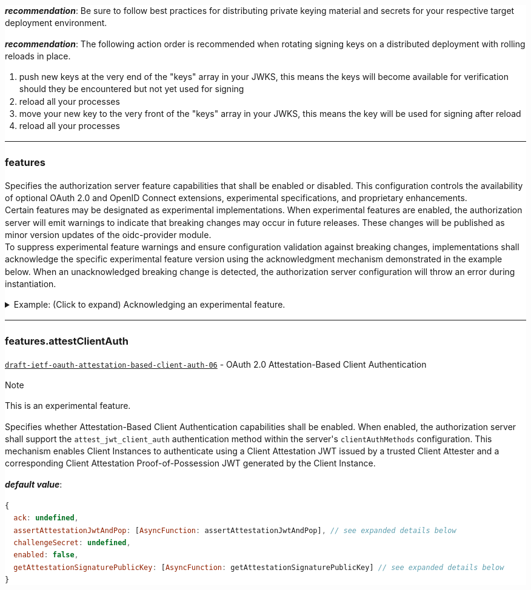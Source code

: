 
_**recommendation**_: Be sure to follow best practices for distributing private keying material and secrets for your respective target deployment environment.  

_**recommendation**_: The following action order is recommended when rotating signing keys on a distributed deployment with rolling reloads in place.
 1. push new keys at the very end of the "keys" array in your JWKS, this means the keys will become available for verification should they be encountered but not yet used for signing
 2. reload all your processes
 3. move your new key to the very front of the "keys" array in your JWKS, this means the key will be used for signing after reload
 4. reload all your processes  


---

### features

Specifies the authorization server feature capabilities that shall be enabled or disabled. This configuration controls the availability of optional OAuth 2.0 and OpenID Connect extensions, experimental specifications, and proprietary enhancements.   
 Certain features may be designated as experimental implementations. When experimental features are enabled, the authorization server will emit warnings to indicate that breaking changes may occur in future releases. These changes will be published as minor version updates of the oidc-provider module.   
 To suppress experimental feature warnings and ensure configuration validation against breaking changes, implementations shall acknowledge the specific experimental feature version using the acknowledgment mechanism demonstrated in the example below. When an unacknowledged breaking change is detected, the authorization server configuration will throw an error during instantiation.   
  

<a id="features-acknowledging-an-experimental-feature"></a><details><summary>Example: (Click to expand) Acknowledging an experimental feature.</summary></details>

---

### features.attestClientAuth

[`draft-ietf-oauth-attestation-based-client-auth-06`](https://www.ietf.org/archive/id/draft-ietf-oauth-attestation-based-client-auth-06.html) - OAuth 2.0 Attestation-Based Client Authentication  

> [!NOTE]
> This is an experimental feature.

Specifies whether Attestation-Based Client Authentication capabilities shall be enabled. When enabled, the authorization server shall support the `attest_jwt_client_auth` authentication method within the server's `clientAuthMethods` configuration. This mechanism enables Client Instances to authenticate using a Client Attestation JWT issued by a trusted Client Attester and a corresponding Client Attestation Proof-of-Possession JWT generated by the Client Instance.   
  


_**default value**_:
```js
{
  ack: undefined,
  assertAttestationJwtAndPop: [AsyncFunction: assertAttestationJwtAndPop], // see expanded details below
  challengeSecret: undefined,
  enabled: false,
  getAttestationSignaturePublicKey: [AsyncFunction: getAttestationSignaturePublicKey] // see expanded details below
}
```


  ['custom prompt name resolved']: {},